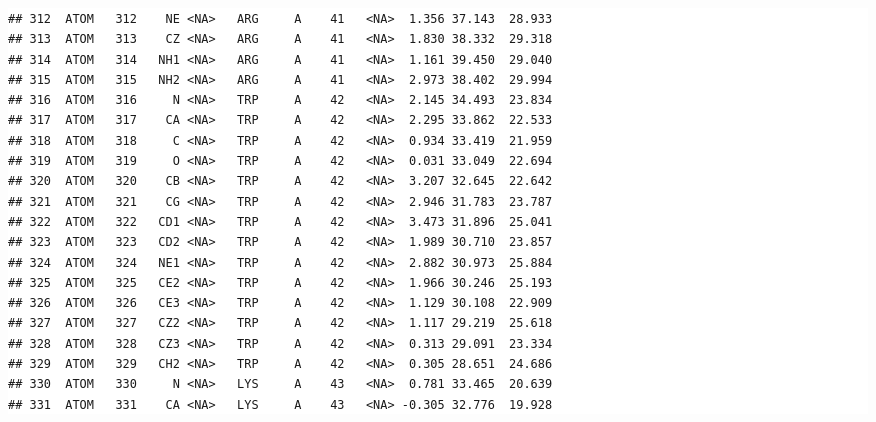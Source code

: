     ## 312  ATOM   312    NE <NA>   ARG     A    41   <NA>  1.356 37.143  28.933
    ## 313  ATOM   313    CZ <NA>   ARG     A    41   <NA>  1.830 38.332  29.318
    ## 314  ATOM   314   NH1 <NA>   ARG     A    41   <NA>  1.161 39.450  29.040
    ## 315  ATOM   315   NH2 <NA>   ARG     A    41   <NA>  2.973 38.402  29.994
    ## 316  ATOM   316     N <NA>   TRP     A    42   <NA>  2.145 34.493  23.834
    ## 317  ATOM   317    CA <NA>   TRP     A    42   <NA>  2.295 33.862  22.533
    ## 318  ATOM   318     C <NA>   TRP     A    42   <NA>  0.934 33.419  21.959
    ## 319  ATOM   319     O <NA>   TRP     A    42   <NA>  0.031 33.049  22.694
    ## 320  ATOM   320    CB <NA>   TRP     A    42   <NA>  3.207 32.645  22.642
    ## 321  ATOM   321    CG <NA>   TRP     A    42   <NA>  2.946 31.783  23.787
    ## 322  ATOM   322   CD1 <NA>   TRP     A    42   <NA>  3.473 31.896  25.041
    ## 323  ATOM   323   CD2 <NA>   TRP     A    42   <NA>  1.989 30.710  23.857
    ## 324  ATOM   324   NE1 <NA>   TRP     A    42   <NA>  2.882 30.973  25.884
    ## 325  ATOM   325   CE2 <NA>   TRP     A    42   <NA>  1.966 30.246  25.193
    ## 326  ATOM   326   CE3 <NA>   TRP     A    42   <NA>  1.129 30.108  22.909
    ## 327  ATOM   327   CZ2 <NA>   TRP     A    42   <NA>  1.117 29.219  25.618
    ## 328  ATOM   328   CZ3 <NA>   TRP     A    42   <NA>  0.313 29.091  23.334
    ## 329  ATOM   329   CH2 <NA>   TRP     A    42   <NA>  0.305 28.651  24.686
    ## 330  ATOM   330     N <NA>   LYS     A    43   <NA>  0.781 33.465  20.639
    ## 331  ATOM   331    CA <NA>   LYS     A    43   <NA> -0.305 32.776  19.928